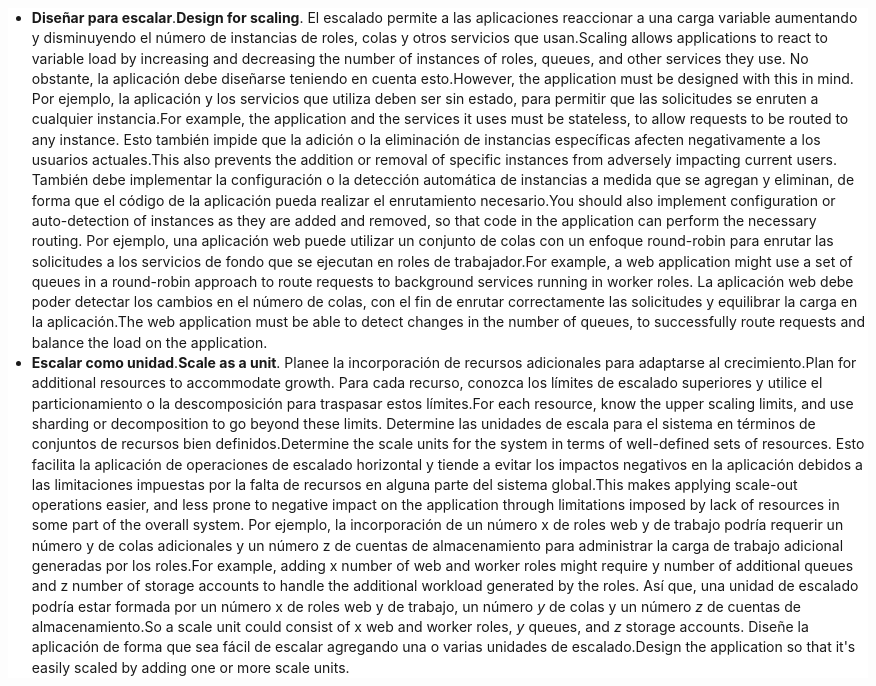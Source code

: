 * <span data-ttu-id="f6f61-111">**Diseñar para escalar**.</span><span class="sxs-lookup"><span data-stu-id="f6f61-111">**Design for scaling**.</span></span> <span data-ttu-id="f6f61-112">El escalado permite a las aplicaciones reaccionar a una carga variable aumentando y disminuyendo el número de instancias de roles, colas y otros servicios que usan.</span><span class="sxs-lookup"><span data-stu-id="f6f61-112">Scaling allows applications to react to variable load by increasing and decreasing the number of instances of roles, queues, and other services they use.</span></span> <span data-ttu-id="f6f61-113">No obstante, la aplicación debe diseñarse teniendo en cuenta esto.</span><span class="sxs-lookup"><span data-stu-id="f6f61-113">However, the application must be designed with this in mind.</span></span> <span data-ttu-id="f6f61-114">Por ejemplo, la aplicación y los servicios que utiliza deben ser sin estado, para permitir que las solicitudes se enruten a cualquier instancia.</span><span class="sxs-lookup"><span data-stu-id="f6f61-114">For example, the application and the services it uses must be stateless, to allow requests to be routed to any instance.</span></span> <span data-ttu-id="f6f61-115">Esto también impide que la adición o la eliminación de instancias específicas afecten negativamente a los usuarios actuales.</span><span class="sxs-lookup"><span data-stu-id="f6f61-115">This also prevents the addition or removal of specific instances from adversely impacting current users.</span></span> <span data-ttu-id="f6f61-116">También debe implementar la configuración o la detección automática de instancias a medida que se agregan y eliminan, de forma que el código de la aplicación pueda realizar el enrutamiento necesario.</span><span class="sxs-lookup"><span data-stu-id="f6f61-116">You should also implement configuration or auto-detection of instances as they are added and removed, so that code in the application can perform the necessary routing.</span></span> <span data-ttu-id="f6f61-117">Por ejemplo, una aplicación web puede utilizar un conjunto de colas con un enfoque round-robin para enrutar las solicitudes a los servicios de fondo que se ejecutan en roles de trabajador.</span><span class="sxs-lookup"><span data-stu-id="f6f61-117">For example, a web application might use a set of queues in a round-robin approach to route requests to background services running in worker roles.</span></span> <span data-ttu-id="f6f61-118">La aplicación web debe poder detectar los cambios en el número de colas, con el fin de enrutar correctamente las solicitudes y equilibrar la carga en la aplicación.</span><span class="sxs-lookup"><span data-stu-id="f6f61-118">The web application must be able to detect changes in the number of queues, to successfully route requests and balance the load on the application.</span></span>
* <span data-ttu-id="f6f61-119">**Escalar como unidad**.</span><span class="sxs-lookup"><span data-stu-id="f6f61-119">**Scale as a unit**.</span></span> <span data-ttu-id="f6f61-120">Planee la incorporación de recursos adicionales para adaptarse al crecimiento.</span><span class="sxs-lookup"><span data-stu-id="f6f61-120">Plan for additional resources to accommodate growth.</span></span> <span data-ttu-id="f6f61-121">Para cada recurso, conozca los límites de escalado superiores y utilice el particionamiento o la descomposición para traspasar estos límites.</span><span class="sxs-lookup"><span data-stu-id="f6f61-121">For each resource, know the upper scaling limits, and use sharding or decomposition to go beyond these limits.</span></span> <span data-ttu-id="f6f61-122">Determine las unidades de escala para el sistema en términos de conjuntos de recursos bien definidos.</span><span class="sxs-lookup"><span data-stu-id="f6f61-122">Determine the scale units for the system in terms of well-defined sets of resources.</span></span> <span data-ttu-id="f6f61-123">Esto facilita la aplicación de operaciones de escalado horizontal y tiende a evitar los impactos negativos en la aplicación debidos a las limitaciones impuestas por la falta de recursos en alguna parte del sistema global.</span><span class="sxs-lookup"><span data-stu-id="f6f61-123">This makes applying scale-out operations easier, and less prone to negative impact on the application through limitations imposed by lack of resources in some part of the overall system.</span></span> <span data-ttu-id="f6f61-124">Por ejemplo, la incorporación de un número x de roles web y de trabajo podría requerir un número y de colas adicionales y un número z de cuentas de almacenamiento para administrar la carga de trabajo adicional generadas por los roles.</span><span class="sxs-lookup"><span data-stu-id="f6f61-124">For example, adding x number of web and worker roles might require y number of additional queues and z number of storage accounts to handle the additional workload generated by the roles.</span></span> <span data-ttu-id="f6f61-125">Así que, una unidad de escalado podría estar formada por un número x de roles web y de trabajo, un número *y* de colas y un número *z* de cuentas de almacenamiento.</span><span class="sxs-lookup"><span data-stu-id="f6f61-125">So a scale unit could consist of x web and worker roles, *y* queues, and *z* storage accounts.</span></span> <span data-ttu-id="f6f61-126">Diseñe la aplicación de forma que sea fácil de escalar agregando una o varias unidades de escalado.</span><span class="sxs-lookup"><span data-stu-id="f6f61-126">Design the application so that it's easily scaled by adding one or more scale units.</span></span>